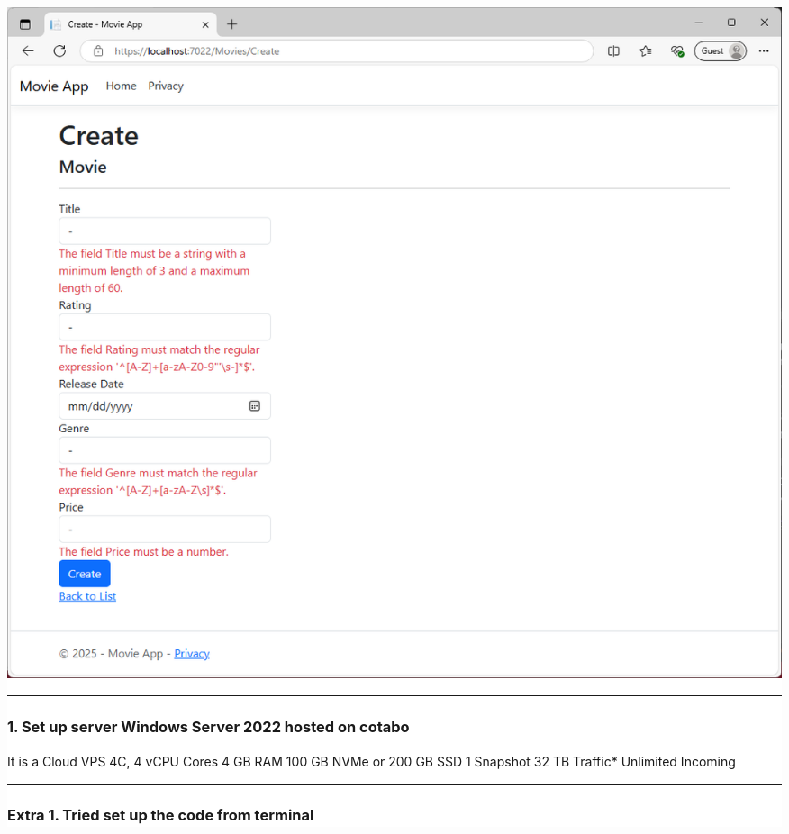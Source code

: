 ![New Endpoint](img_readme/img_create_validation.png)

---

### 1. Set up server Windows Server 2022 hosted on cotabo
It is a Cloud VPS 4C, 4 vCPU Cores 4 GB RAM 100 GB NVMe or 200 GB SSD 1 Snapshot 32 TB Traffic* Unlimited Incoming







---

### Extra 1. Tried set up the code from terminal 
